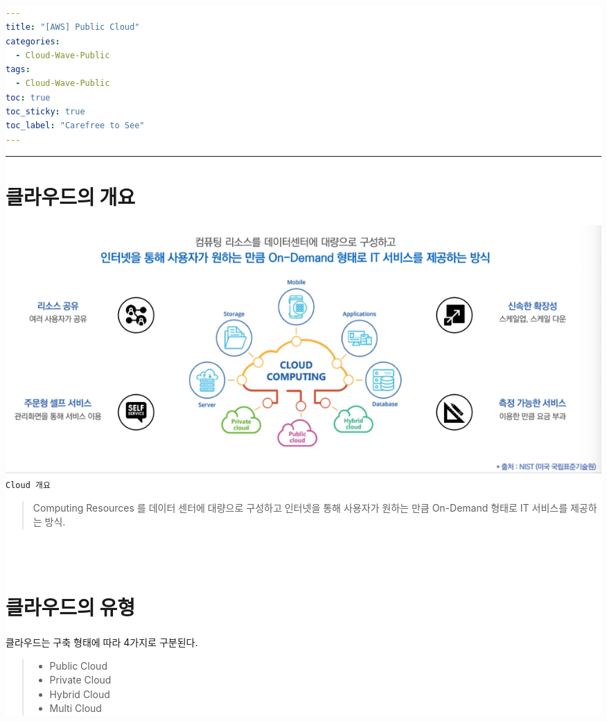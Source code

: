```yaml
---
title: "[AWS] Public Cloud"
categories:
  - Cloud-Wave-Public
tags:
  - Cloud-Wave-Public
toc: true
toc_sticky: true
toc_label: "Carefree to See"
---
```

 
---

# 클라우드의 개요

<img src="/assets/images/CloudWave/Public/Cloud.png" alt="Cloud_Procdess" width="100%" min-width="200px" itemprop="image"><br>`Cloud 개요`<br>

> Computing Resources 를 데이터 센터에 대량으로 구성하고 인터넷을 통해 사용자가 원하는 만큼 On-Demand 형태로 IT 서비스를 제공하는 방식.

<br><br>

# 클라우드의 유형

클라우드는 구축 형태에 따라 4가지로 구분된다.
> - Public Cloud
> - Private Cloud
> - Hybrid Cloud
> - Multi Cloud



